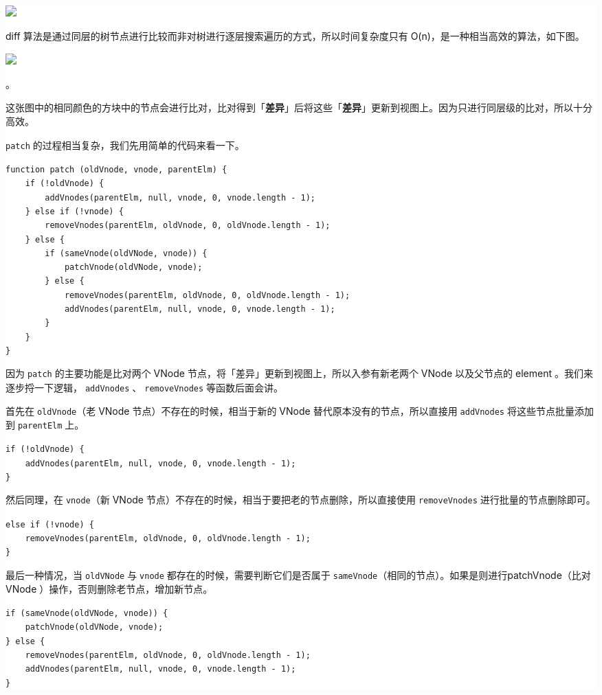 ![](https://user-gold-cdn.xitu.io/2017/12/28/1609be691ed64525?w=706&h=295&f=jpeg&s=18300)

diff 算法是通过同层的树节点进行比较而非对树进行逐层搜索遍历的方式，所以时间复杂度只有 O(n)，是一种相当高效的算法，如下图。

![](https://user-gold-cdn.xitu.io/2017/12/28/1609be700a80c98a?w=628&h=214&f=png&s=20221)

。

这张图中的相同颜色的方块中的节点会进行比对，比对得到「**差异**」后将这些「**差异**」更新到视图上。因为只进行同层级的比对，所以十分高效。

`patch` 的过程相当复杂，我们先用简单的代码来看一下。

```
function patch (oldVnode, vnode, parentElm) {
    if (!oldVnode) {
        addVnodes(parentElm, null, vnode, 0, vnode.length - 1);
    } else if (!vnode) {
        removeVnodes(parentElm, oldVnode, 0, oldVnode.length - 1);
    } else {
        if (sameVnode(oldVNode, vnode)) {
            patchVnode(oldVNode, vnode);
        } else {
            removeVnodes(parentElm, oldVnode, 0, oldVnode.length - 1);
            addVnodes(parentElm, null, vnode, 0, vnode.length - 1);
        }
    }
}

```

因为 `patch` 的主要功能是比对两个 VNode 节点，将「差异」更新到视图上，所以入参有新老两个 VNode 以及父节点的 element 。我们来逐步捋一下逻辑， `addVnodes` 、 `removeVnodes` 等函数后面会讲。

首先在 `oldVnode`（老 VNode 节点）不存在的时候，相当于新的 VNode 替代原本没有的节点，所以直接用 `addVnodes` 将这些节点批量添加到 `parentElm` 上。

```
if (!oldVnode) {
    addVnodes(parentElm, null, vnode, 0, vnode.length - 1);
}

```

然后同理，在 `vnode`（新 VNode 节点）不存在的时候，相当于要把老的节点删除，所以直接使用 `removeVnodes` 进行批量的节点删除即可。

```
else if (!vnode) {
    removeVnodes(parentElm, oldVnode, 0, oldVnode.length - 1);
}

```

最后一种情况，当 `oldVNode` 与 `vnode` 都存在的时候，需要判断它们是否属于 `sameVnode`（相同的节点）。如果是则进行patchVnode（比对 VNode ）操作，否则删除老节点，增加新节点。

```
if (sameVnode(oldVNode, vnode)) {
    patchVnode(oldVNode, vnode);
} else {
    removeVnodes(parentElm, oldVnode, 0, oldVnode.length - 1);
    addVnodes(parentElm, null, vnode, 0, vnode.length - 1);
}

```
